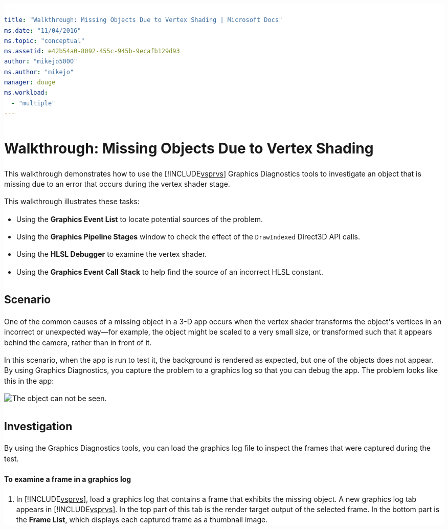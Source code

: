 ```yaml
---
title: "Walkthrough: Missing Objects Due to Vertex Shading | Microsoft Docs"
ms.date: "11/04/2016"
ms.topic: "conceptual"
ms.assetid: e42b54a0-8092-455c-945b-9ecafb129d93
author: "mikejo5000"
ms.author: "mikejo"
manager: douge
ms.workload: 
  - "multiple"
---
```

# Walkthrough: Missing Objects Due to Vertex Shading
This walkthrough demonstrates how to use the [!INCLUDE[vsprvs](../../code-quality/includes/vsprvs_md.md)] Graphics Diagnostics tools to investigate an object that is missing due to an error that occurs during the vertex shader stage.  
  
 This walkthrough illustrates these tasks:  
  
-   Using the **Graphics Event List** to locate potential sources of the problem.  
  
-   Using the **Graphics Pipeline Stages** window to check the effect of the `DrawIndexed` Direct3D API calls.  
  
-   Using the **HLSL Debugger** to examine the vertex shader.  
  
-   Using the **Graphics Event Call Stack** to help find the source of an incorrect HLSL constant.  
  
## Scenario  
 One of the common causes of a missing object in a 3-D app occurs when the vertex shader transforms the object's vertices in an incorrect or unexpected way—for example, the object might be scaled to a very small size, or transformed such that it appears behind the camera, rather than in front of it.  
  
 In this scenario, when the app is run to test it, the background is rendered as expected, but one of the objects does not appear. By using Graphics Diagnostics, you capture the problem to a graphics log so that you can debug the app. The problem looks like this in the app:  
  
 ![The object can not be seen.](media/gfx_diag_demo_missing_object_shader_problem.png "gfx_diag_demo_missing_object_shader_problem")  
  
## Investigation  
 By using the Graphics Diagnostics tools, you can load the graphics log file to inspect the frames that were captured during the test.  
  
#### To examine a frame in a graphics log  
  
1. In [!INCLUDE[vsprvs](../../code-quality/includes/vsprvs_md.md)], load a graphics log that contains a frame that exhibits the missing object. A new graphics log tab appears in [!INCLUDE[vsprvs](../../code-quality/includes/vsprvs_md.md)]. In the top part of this tab is the render target output of the selected frame. In the bottom part is the **Frame List**, which displays each captured frame as a thumbnail image.  
  